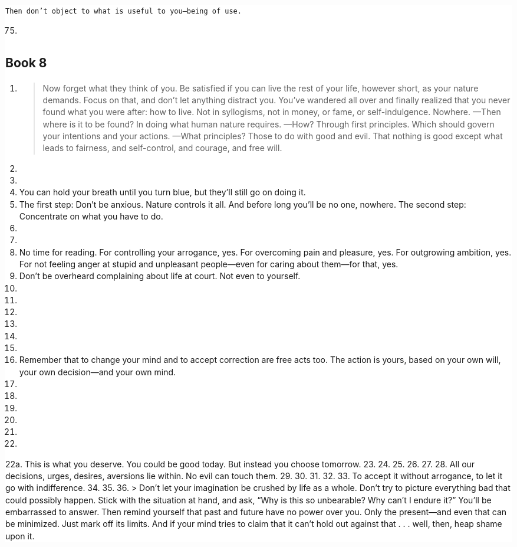     Then don’t object to what is useful to you—being of use.
75. 

## Book 8

1. > Now forget what they think of you. Be satisfied if you can live the rest of your life, however short, as your nature demands. Focus on that, and don’t let anything distract you. You’ve wandered all over and finally realized that you never found what you were after: how to live. Not in syllogisms, not in money, or fame, or self-indulgence. Nowhere.
    —Then where is it to be found?
    In doing what human nature requires.
    —How?
    Through first principles. Which should govern your intentions and your actions.
    —What principles?
    Those to do with good and evil. That nothing is good except what leads to fairness, and self-control, and courage, and free will.
2. 
3. 
4. You can hold your breath until you turn blue, but they’ll still go on doing it.
5. 
    The first step: Don’t be anxious. Nature controls it all. And before long you’ll be no one, nowhere.
    The second step: Concentrate on what you have to do.
6. 
7. 
8. No time for reading. For controlling your arrogance, yes. For overcoming pain and pleasure, yes. For outgrowing ambition, yes. For not feeling anger at stupid and unpleasant people—even for caring about them—for that, yes.
9. Don’t be overheard complaining about life at court. Not even to yourself.
10. 
11.
12.
13.
14.
15.
16. Remember that to change your mind and to accept correction are free acts too. The action is yours, based on your own will, your own decision—and your own mind.
17. 
18.
19.
20.
21.
22.
22a. This is what you deserve. You could be good today. But instead you choose tomorrow.
23. 
24.
25.
26.
27.
28. All our decisions, urges, desires, aversions lie within. No evil can touch them.
29. 
30. 
31.
32.
33. To accept it without arrogance, to let it go with indifference.
34. 
35.
36. > Don’t let your imagination be crushed by life as a whole. Don’t try to picture everything bad that could possibly happen. Stick with the situation at hand, and ask, “Why is this so unbearable? Why can’t I endure it?” You’ll be embarrassed to answer.
Then remind yourself that past and future have no power over you. Only the present—and even that can be minimized. Just mark off its limits. And if your mind tries to claim that it can’t hold out against that . . . well, then, heap shame upon it.